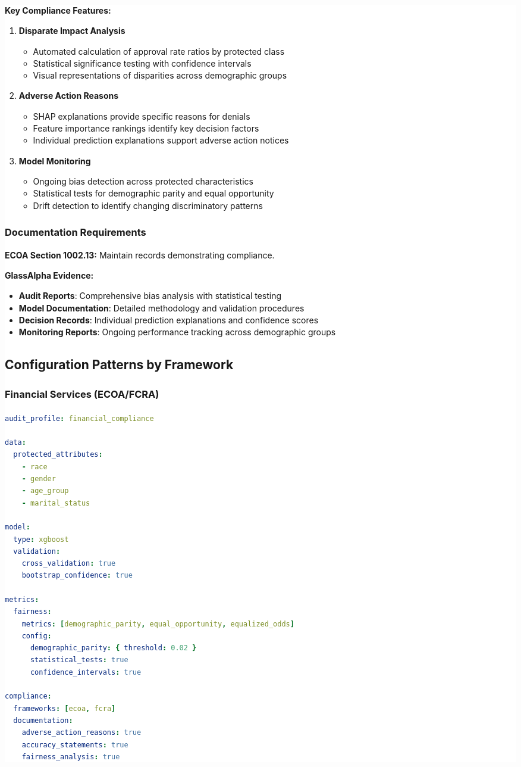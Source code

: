 **Key Compliance Features:**

1. **Disparate Impact Analysis**
    - Automated calculation of approval rate ratios by protected class
    - Statistical significance testing with confidence intervals
    - Visual representations of disparities across demographic groups

2. **Adverse Action Reasons**
    - SHAP explanations provide specific reasons for denials
    - Feature importance rankings identify key decision factors
    - Individual prediction explanations support adverse action notices

3. **Model Monitoring**
    - Ongoing bias detection across protected characteristics
    - Statistical tests for demographic parity and equal opportunity
    - Drift detection to identify changing discriminatory patterns

### Documentation Requirements

**ECOA Section 1002.13:** Maintain records demonstrating compliance.

**GlassAlpha Evidence:**

- **Audit Reports**: Comprehensive bias analysis with statistical testing
- **Model Documentation**: Detailed methodology and validation procedures
- **Decision Records**: Individual prediction explanations and confidence scores
- **Monitoring Reports**: Ongoing performance tracking across demographic groups

## Configuration Patterns by Framework

### Financial Services (ECOA/FCRA)

```yaml
audit_profile: financial_compliance

data:
  protected_attributes:
    - race
    - gender
    - age_group
    - marital_status

model:
  type: xgboost
  validation:
    cross_validation: true
    bootstrap_confidence: true

metrics:
  fairness:
    metrics: [demographic_parity, equal_opportunity, equalized_odds]
    config:
      demographic_parity: { threshold: 0.02 }
      statistical_tests: true
      confidence_intervals: true

compliance:
  frameworks: [ecoa, fcra]
  documentation:
    adverse_action_reasons: true
    accuracy_statements: true
    fairness_analysis: true
```
